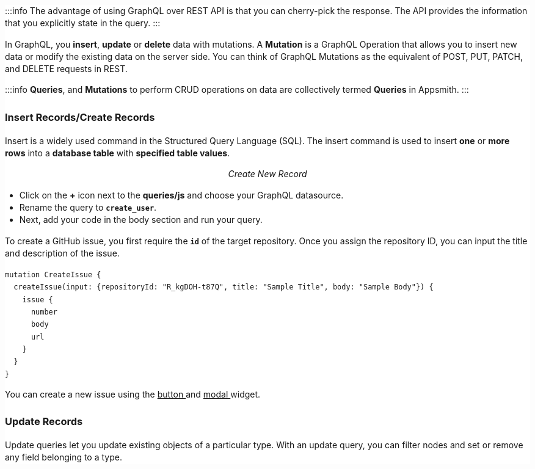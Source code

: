 :::info
The advantage of using GraphQL over REST API is that you can cherry-pick the response. The API provides the information that you explicitly state in the query.
:::

In GraphQL, you **insert**, **update** or **delete** data with mutations. A **Mutation** is a GraphQL Operation that allows you to insert new data or modify the existing data on the server side. You can think of GraphQL Mutations as the equivalent of POST, PUT, PATCH, and DELETE requests in REST.

:::info
**Queries**, and **Mutations** to perform CRUD operations on data are collectively termed **Queries** in Appsmith.
:::

### **Insert Records​/Create Records**

Insert is a widely used command in the Structured Query Language (SQL). The insert command is used to insert **one** or **more rows** into a **database table** with **specified table values**.

<figure>
  <object data="https://www.youtube.com/embed/zy1wcfgyNjg?autoplay=0" width='750px' height='400px'></object> 
  <figcaption align="center"><i>Create New Record</i></figcaption>
</figure>

* Click on the **+** icon next to the **queries/js** and choose your GraphQL datasource.
* Rename the query to **`create_user`**.
* Next, add your code in the body section and run your query.

To create a GitHub issue, you first require the **`id`** of the target repository. Once you assign the repository ID, you can input the title and description of the issue.

```
mutation CreateIssue {
  createIssue(input: {repositoryId: "R_kgDOH-t87Q", title: "Sample Title", body: "Sample Body"}) {
    issue {
      number
      body
      url
    }
  }
}
```

You can create a new issue using the [button ](./../widgets/button/README.md)and [modal ](./../widgets/modal.md)widget.

### **Update Records​**

Update queries let you update existing objects of a particular type. With an update query, you can filter nodes and set or remove any field belonging to a type.

<figure>
  <object data="https://www.youtube.com/embed/iOnuUo8F-DQ?autoplay=0" width='750px' height='400px'></object> 
  <figcaption align="center"><i></i></figcaption>
</figure>
